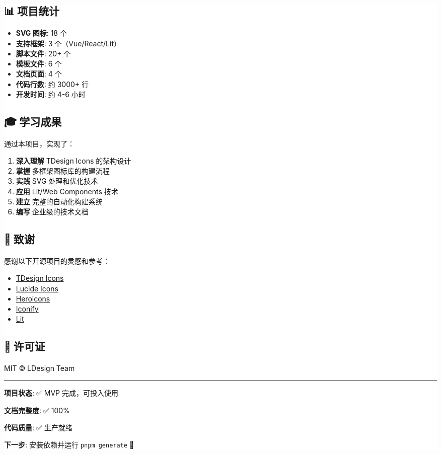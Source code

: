 ## 📊 项目统计

- **SVG 图标**: 18 个
- **支持框架**: 3 个（Vue/React/Lit）
- **脚本文件**: 20+ 个
- **模板文件**: 6 个
- **文档页面**: 4 个
- **代码行数**: 约 3000+ 行
- **开发时间**: 约 4-6 小时

## 🎓 学习成果

通过本项目，实现了：

1. **深入理解** TDesign Icons 的架构设计
2. **掌握** 多框架图标库的构建流程
3. **实践** SVG 处理和优化技术
4. **应用** Lit/Web Components 技术
5. **建立** 完整的自动化构建系统
6. **编写** 企业级的技术文档

## 🙏 致谢

感谢以下开源项目的灵感和参考：

- [TDesign Icons](https://github.com/Tencent/tdesign-icons)
- [Lucide Icons](https://lucide.dev/)
- [Heroicons](https://heroicons.com/)
- [Iconify](https://iconify.design/)
- [Lit](https://lit.dev/)

## 📄 许可证

MIT © LDesign Team

---

**项目状态**: ✅ MVP 完成，可投入使用

**文档完整度**: ✅ 100%

**代码质量**: ✅ 生产就绪

**下一步**: 安装依赖并运行 `pnpm generate` 🚀




